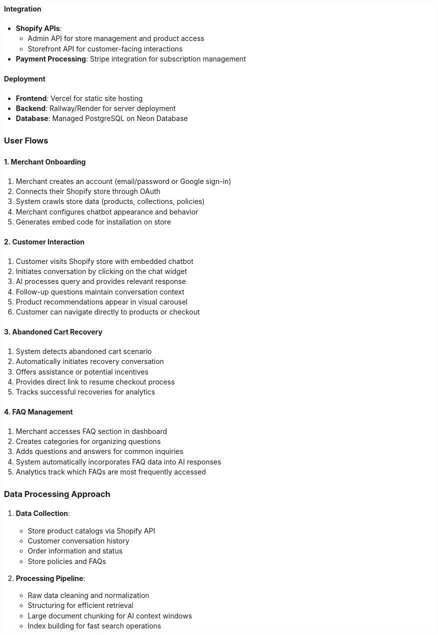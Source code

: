 #### Integration
- **Shopify APIs**:
  - Admin API for store management and product access
  - Storefront API for customer-facing interactions
- **Payment Processing**: Stripe integration for subscription management

#### Deployment
- **Frontend**: Vercel for static site hosting
- **Backend**: Railway/Render for server deployment
- **Database**: Managed PostgreSQL on Neon Database

### User Flows

#### 1. Merchant Onboarding
1. Merchant creates an account (email/password or Google sign-in)
2. Connects their Shopify store through OAuth
3. System crawls store data (products, collections, policies)
4. Merchant configures chatbot appearance and behavior
5. Generates embed code for installation on store

#### 2. Customer Interaction
1. Customer visits Shopify store with embedded chatbot
2. Initiates conversation by clicking on the chat widget
3. AI processes query and provides relevant response
4. Follow-up questions maintain conversation context
5. Product recommendations appear in visual carousel
6. Customer can navigate directly to products or checkout

#### 3. Abandoned Cart Recovery
1. System detects abandoned cart scenario
2. Automatically initiates recovery conversation
3. Offers assistance or potential incentives
4. Provides direct link to resume checkout process
5. Tracks successful recoveries for analytics

#### 4. FAQ Management
1. Merchant accesses FAQ section in dashboard
2. Creates categories for organizing questions
3. Adds questions and answers for common inquiries
4. System automatically incorporates FAQ data into AI responses
5. Analytics track which FAQs are most frequently accessed

### Data Processing Approach

1. **Data Collection**:
   - Store product catalogs via Shopify API
   - Customer conversation history
   - Order information and status
   - Store policies and FAQs

2. **Processing Pipeline**:
   - Raw data cleaning and normalization
   - Structuring for efficient retrieval
   - Large document chunking for AI context windows
   - Index building for fast search operations
